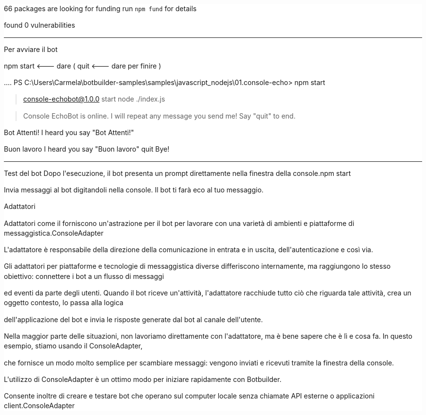 66 packages are looking for funding
  run `npm fund` for details

found 0 vulnerabilities
_________________________________________________________________________________________________________

 Per avviare il bot                                 

 npm start                                        <---  dare  ( quit  <---  dare per finire )

....
PS C:\Users\Carmela\botbuilder-samples\samples\javascript_nodejs\01.console-echo> npm start

> console-echobot@1.0.0 start
> node ./index.js

> Console EchoBot is online. I will repeat any message you send me!
> Say "quit" to end.

Bot Attenti!
I heard you say "Bot Attenti!"

Buon lavoro
I heard you say "Buon lavoro"
quit
Bye!

_________________________________________________________________________________________________________

Test del bot
Dopo l'esecuzione, il bot presenta un prompt direttamente nella finestra della console.npm start

Invia messaggi al bot digitandoli nella console. Il bot ti farà eco al tuo messaggio.

Adattatori

Adattatori come il forniscono un'astrazione per il bot per lavorare con una varietà di ambienti e piattaforme di messaggistica.ConsoleAdapter

L'adattatore è responsabile della direzione della comunicazione in entrata e in uscita, dell'autenticazione e così via.

 Gli adattatori per piattaforme e tecnologie di messaggistica diverse differiscono internamente, ma raggiungono lo stesso obiettivo: connettere i bot a un flusso di messaggi

 ed eventi da parte degli utenti. Quando il bot riceve un'attività, l'adattatore racchiude tutto ciò che riguarda tale attività, crea un oggetto contesto, lo passa alla logica

 dell'applicazione del bot e invia le risposte generate dal bot al canale dell'utente.

Nella maggior parte delle situazioni, non lavoriamo direttamente con l'adattatore, ma è bene sapere che è lì e cosa fa. In questo esempio, stiamo usando il ConsoleAdapter,

 che fornisce un modo molto semplice per scambiare messaggi: vengono inviati e ricevuti tramite la finestra della console. 

L'utilizzo di ConsoleAdapter è un ottimo modo per iniziare rapidamente con Botbuilder.

 Consente inoltre di creare e testare bot che operano sul computer locale senza chiamate API esterne o applicazioni client.ConsoleAdapter
